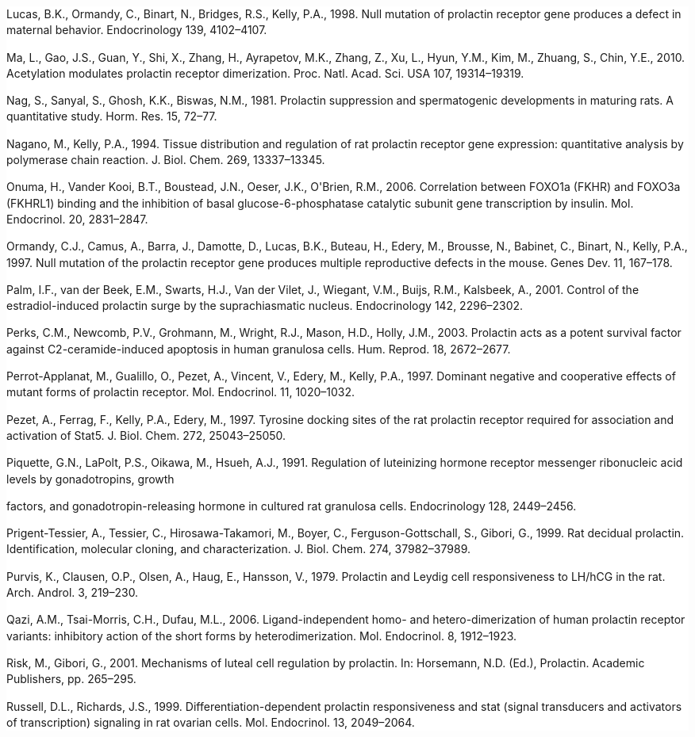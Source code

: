 Lucas, B.K., Ormandy, C., Binart, N., Bridges, R.S., Kelly, P.A., 1998. Null mutation of prolactin receptor gene produces a defect in maternal behavior. Endocrinology 139, 4102–4107.

Ma, L., Gao, J.S., Guan, Y., Shi, X., Zhang, H., Ayrapetov, M.K., Zhang, Z., Xu, L., Hyun, Y.M., Kim, M., Zhuang, S., Chin, Y.E., 2010. Acetylation modulates prolactin receptor dimerization. Proc. Natl. Acad. Sci. USA 107, 19314–19319.

Nag, S., Sanyal, S., Ghosh, K.K., Biswas, N.M., 1981. Prolactin suppression and spermatogenic developments in maturing rats. A quantitative study. Horm. Res. 15, 72–77.

Nagano, M., Kelly, P.A., 1994. Tissue distribution and regulation of rat prolactin receptor gene expression: quantitative analysis by polymerase chain reaction. J. Biol. Chem. 269, 13337–13345.

Onuma, H., Vander Kooi, B.T., Boustead, J.N., Oeser, J.K., O'Brien, R.M., 2006. Correlation between FOXO1a (FKHR) and FOXO3a (FKHRL1) binding and the inhibition of basal glucose-6-phosphatase catalytic subunit gene transcription by insulin. Mol. Endocrinol. 20, 2831–2847.

Ormandy, C.J., Camus, A., Barra, J., Damotte, D., Lucas, B.K., Buteau, H., Edery, M., Brousse, N., Babinet, C., Binart, N., Kelly, P.A., 1997. Null mutation of the prolactin receptor gene produces multiple reproductive defects in the mouse. Genes Dev. 11, 167–178.

Palm, I.F., van der Beek, E.M., Swarts, H.J., Van der Vilet, J., Wiegant, V.M., Buijs, R.M., Kalsbeek, A., 2001. Control of the estradiol-induced prolactin surge by the suprachiasmatic nucleus. Endocrinology 142, 2296–2302.

Perks, C.M., Newcomb, P.V., Grohmann, M., Wright, R.J., Mason, H.D., Holly, J.M., 2003. Prolactin acts as a potent survival factor against C2-ceramide-induced apoptosis in human granulosa cells. Hum. Reprod. 18, 2672–2677.

Perrot-Applanat, M., Gualillo, O., Pezet, A., Vincent, V., Edery, M., Kelly, P.A., 1997. Dominant negative and cooperative effects of mutant forms of prolactin receptor. Mol. Endocrinol. 11, 1020–1032.

Pezet, A., Ferrag, F., Kelly, P.A., Edery, M., 1997. Tyrosine docking sites of the rat prolactin receptor required for association and activation of Stat5. J. Biol. Chem. 272, 25043–25050.

Piquette, G.N., LaPolt, P.S., Oikawa, M., Hsueh, A.J., 1991. Regulation of luteinizing hormone receptor messenger ribonucleic acid levels by gonadotropins, growth

factors, and gonadotropin-releasing hormone in cultured rat granulosa cells. Endocrinology 128, 2449–2456.

Prigent-Tessier, A., Tessier, C., Hirosawa-Takamori, M., Boyer, C., Ferguson-Gottschall, S., Gibori, G., 1999. Rat decidual prolactin. Identification, molecular cloning, and characterization. J. Biol. Chem. 274, 37982–37989.

Purvis, K., Clausen, O.P., Olsen, A., Haug, E., Hansson, V., 1979. Prolactin and Leydig cell responsiveness to LH/hCG in the rat. Arch. Androl. 3, 219–230.

Qazi, A.M., Tsai-Morris, C.H., Dufau, M.L., 2006. Ligand-independent homo- and hetero-dimerization of human prolactin receptor variants: inhibitory action of the short forms by heterodimerization. Mol. Endocrinol. 8, 1912–1923.

Risk, M., Gibori, G., 2001. Mechanisms of luteal cell regulation by prolactin. In: Horsemann, N.D. (Ed.), Prolactin. Academic Publishers, pp. 265–295.

Russell, D.L., Richards, J.S., 1999. Differentiation-dependent prolactin responsiveness and stat (signal transducers and activators of transcription) signaling in rat ovarian cells. Mol. Endocrinol. 13, 2049–2064.
